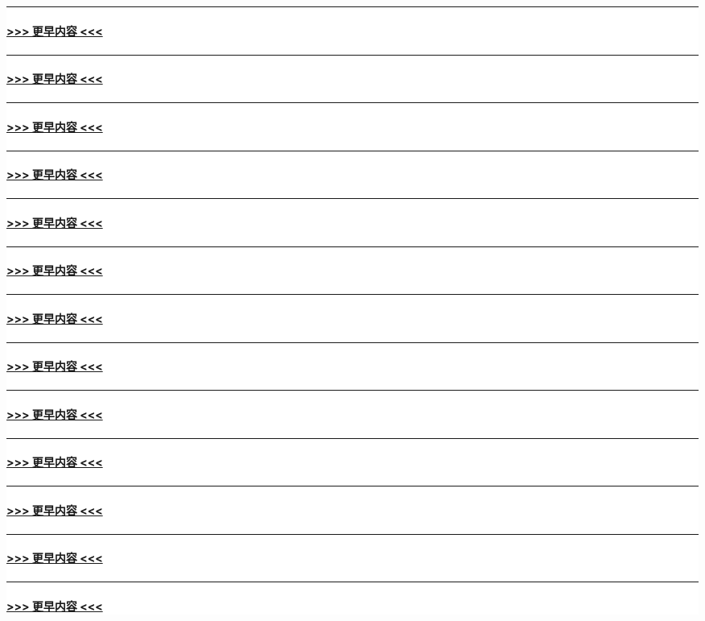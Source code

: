 ----
#### [ >>> 更早内容 <<< ](../indexes/sedskxGVP-earlier.md?t=10271302)

----
#### [ >>> 更早内容 <<< ](../indexes/sedskxGVP-earlier.md?t=10271351)

----
#### [ >>> 更早内容 <<< ](../indexes/sedskxGVP-earlier.md?t=10271402)

----
#### [ >>> 更早内容 <<< ](../indexes/sedskxGVP-earlier.md?t=10271451)

----
#### [ >>> 更早内容 <<< ](../indexes/sedskxGVP-earlier.md?t=10271502)

----
#### [ >>> 更早内容 <<< ](../indexes/sedskxGVP-earlier.md?t=10271551)

----
#### [ >>> 更早内容 <<< ](../indexes/sedskxGVP-earlier.md?t=10271602)

----
#### [ >>> 更早内容 <<< ](../indexes/sedskxGVP-earlier.md?t=10271651)

----
#### [ >>> 更早内容 <<< ](../indexes/sedskxGVP-earlier.md?t=10271702)

----
#### [ >>> 更早内容 <<< ](../indexes/sedskxGVP-earlier.md?t=10271751)

----
#### [ >>> 更早内容 <<< ](../indexes/sedskxGVP-earlier.md?t=10271802)

----
#### [ >>> 更早内容 <<< ](../indexes/sedskxGVP-earlier.md?t=10271851)

----
#### [ >>> 更早内容 <<< ](../indexes/sedskxGVP-earlier.md?t=10271902)
